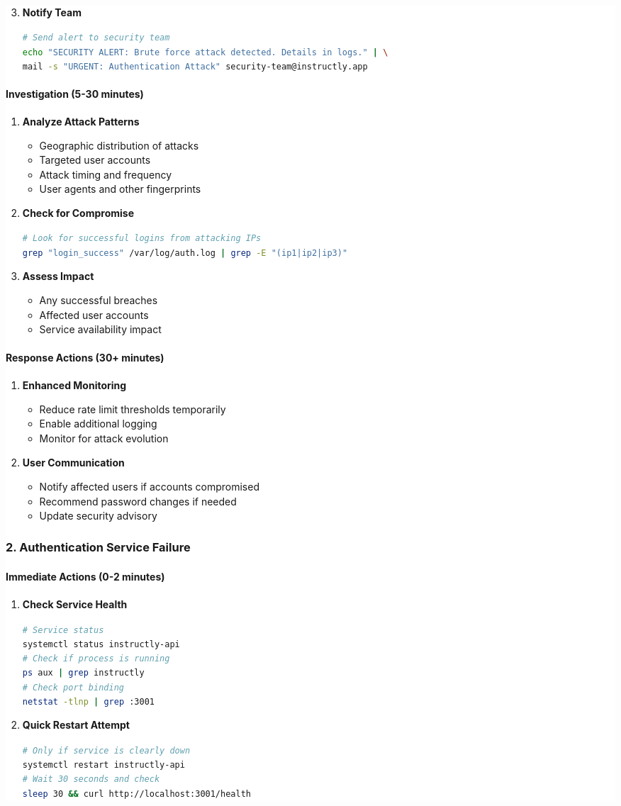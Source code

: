 3. **Notify Team**
   ```bash
   # Send alert to security team
   echo "SECURITY ALERT: Brute force attack detected. Details in logs." | \
   mail -s "URGENT: Authentication Attack" security-team@instructly.app
   ```

#### Investigation (5-30 minutes)
1. **Analyze Attack Patterns**
   - Geographic distribution of attacks
   - Targeted user accounts
   - Attack timing and frequency
   - User agents and other fingerprints

2. **Check for Compromise**
   ```bash
   # Look for successful logins from attacking IPs
   grep "login_success" /var/log/auth.log | grep -E "(ip1|ip2|ip3)"
   ```

3. **Assess Impact**
   - Any successful breaches
   - Affected user accounts
   - Service availability impact

#### Response Actions (30+ minutes)
1. **Enhanced Monitoring**
   - Reduce rate limit thresholds temporarily
   - Enable additional logging
   - Monitor for attack evolution

2. **User Communication**
   - Notify affected users if accounts compromised
   - Recommend password changes if needed
   - Update security advisory

### 2. Authentication Service Failure

#### Immediate Actions (0-2 minutes)
1. **Check Service Health**
   ```bash
   # Service status
   systemctl status instructly-api
   # Check if process is running
   ps aux | grep instructly
   # Check port binding
   netstat -tlnp | grep :3001
   ```

2. **Quick Restart Attempt**
   ```bash
   # Only if service is clearly down
   systemctl restart instructly-api
   # Wait 30 seconds and check
   sleep 30 && curl http://localhost:3001/health
   ```
